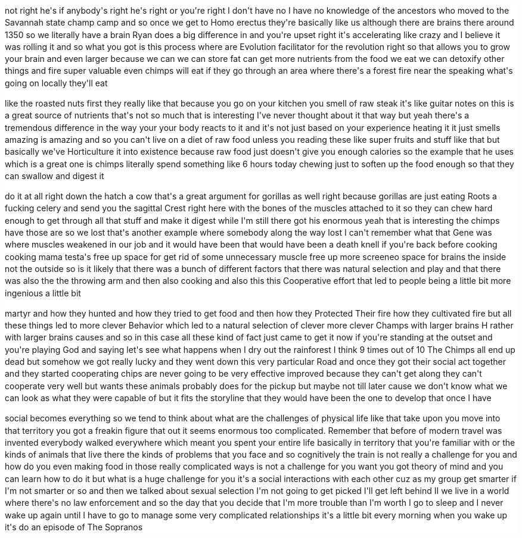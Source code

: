 <timemark seconds="3933" />

not right he's if anybody's right he's right or you're right I don't have no I have no knowledge of the ancestors who moved to the Savannah state champ camp and so once we get to Homo erectus they're basically like us although there are brains there around 1350 so we literally have a brain Ryan does a big difference in and you're upset right it's accelerating like crazy and I believe it was rolling it and so what you got is this process where are Evolution facilitator for the revolution right so that allows you to grow your brain and even larger because we can we can store fat can get more nutrients from the food we eat we can detoxify other things and fire super valuable even chimps will eat if they go through an area where there's a forest fire near the speaking what's going on locally they'll eat

<timemark seconds="3993" />

like the roasted nuts first they really like that because you go on your kitchen you smell of raw steak it's like guitar notes on this is a great source of nutrients that's not so much that is interesting I've never thought about it that way but yeah there's a tremendous difference in the way your your body reacts to it and it's not just based on your experience heating it it just smells amazing is amazing and so you can't live on a diet of raw food unless you reading these like super fruits and stuff like that but basically we've Horticulture it into existence because raw food just doesn't give you enough calories so the example that he uses which is a great one is chimps literally spend something like 6 hours today chewing just to soften up the food enough so that they can swallow and digest it

<timemark seconds="4053" />

do it at all right down the hatch a cow that's a great argument for gorillas as well right because gorillas are just eating Roots a fucking celery and send you the sagittal Crest right here with the bones of the muscles attached to it so they can chew hard enough to get through all that stuff and make it digest while I'm still there got his enormous yeah that is interesting the chimps have those are so we lost that's another example where somebody along the way lost I can't remember what that Gene was where muscles weakened in our job and it would have been that would have been a death knell if you're back before cooking cooking mama testa's free up space for get rid of some unnecessary muscle free up more screeneo space for brains the inside not the outside so is it likely that there was a bunch of different factors that there was natural selection and play and that there was also the the throwing arm and then also cooking and also this this Cooperative effort that led to people being a little bit more ingenious a little bit

<timemark seconds="4113" />

martyr and how they hunted and how they tried to get food and then how they Protected Their fire how they cultivated fire but all these things led to more clever Behavior which led to a natural selection of clever more clever Champs with larger brains H rather with larger brains causes and so in this case all these kind of fact just came to get it now if you're standing at the outset and you're playing God and saying let's see what happens when I dry out the rainforest I think 9 times out of 10 The Chimps all end up dead but somehow we got really lucky and they went down this very particular Road and once they got their social act together and they started cooperating chips are never going to be very effective improved because they can't get along they can't cooperate very well but wants these animals probably does for the pickup but maybe not till later cause we don't know what we can look as what they were capable of but it fits the storyline that they would have been the one to develop that once I have

<timemark seconds="4173" />

social becomes everything so we tend to think about what are the challenges of physical life like that take upon you move into that territory you got a freakin figure that out it seems enormous too complicated. Remember that before of modern travel was invented everybody walked everywhere which meant you spent your entire life basically in territory that you're familiar with or the kinds of animals that live there the kinds of problems that you face and so cognitively the train is not really a challenge for you and how do you even making food in those really complicated ways is not a challenge for you want you got theory of mind and you can learn how to do it but what is a huge challenge for you it's a social interactions with each other cuz as my group get smarter if I'm not smarter or so and then we talked about sexual selection I'm not going to get picked I'll get left behind II we live in a world where there's no law enforcement and so the day that you decide that I'm more trouble than I'm worth I go to sleep and I never wake up again until I have to go to manage some very complicated relationships it's a little bit every morning when you wake up it's do an episode of The Sopranos
